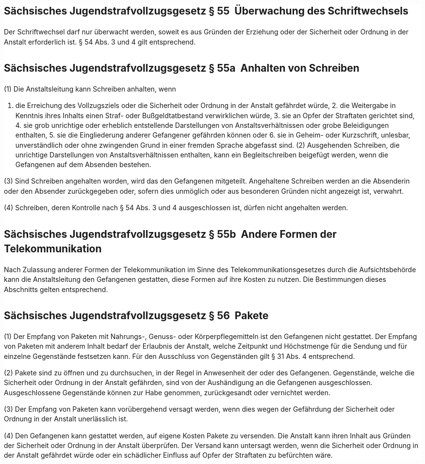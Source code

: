 
## Sächsisches Jugendstrafvollzugsgesetz § 55  Überwachung des Schriftwechsels

Der Schriftwechsel darf nur überwacht werden, soweit es aus Gründen der Erziehung oder der Sicherheit oder Ordnung in der Anstalt erforderlich ist. § 54 Abs. 3 und 4 gilt entsprechend.


## Sächsisches Jugendstrafvollzugsgesetz § 55a  Anhalten von Schreiben

(1) Die Anstaltsleitung kann Schreiben anhalten, wenn

1. die Erreichung des Vollzugsziels oder die Sicherheit oder Ordnung in der Anstalt gefährdet würde, 2. die Weitergabe in Kenntnis ihres Inhalts einen Straf- oder Bußgeldtatbestand verwirklichen würde, 3. sie an Opfer der Straftaten gerichtet sind, 4. sie grob unrichtige oder erheblich entstellende Darstellungen von Anstaltsverhältnissen oder grobe Beleidigungen enthalten, 5. sie die Eingliederung anderer Gefangener gefährden können oder 6. sie in Geheim- oder Kurzschrift, unlesbar, unverständlich oder ohne zwingenden Grund in einer fremden Sprache abgefasst sind. (2) Ausgehenden Schreiben, die unrichtige Darstellungen von Anstaltsverhältnissen enthalten, kann ein Begleitschreiben beigefügt werden, wenn die Gefangenen auf dem Absenden bestehen.

(3) Sind Schreiben angehalten worden, wird das den Gefangenen mitgeteilt. Angehaltene Schreiben werden an die Absenderin oder den Absender zurückgegeben oder, sofern dies unmöglich oder aus besonderen Gründen nicht angezeigt ist, verwahrt.

(4) Schreiben, deren Kontrolle nach § 54 Abs. 3 und 4 ausgeschlossen ist, dürfen nicht angehalten werden.


## Sächsisches Jugendstrafvollzugsgesetz § 55b  Andere Formen der Telekommunikation

Nach Zulassung anderer Formen der Telekommunikation im Sinne des Telekommunikationsgesetzes durch die Aufsichtsbehörde kann die Anstaltsleitung den Gefangenen gestatten, diese Formen auf ihre Kosten zu nutzen. Die Bestimmungen dieses Abschnitts gelten entsprechend.


## Sächsisches Jugendstrafvollzugsgesetz § 56  Pakete

(1) Der Empfang von Paketen mit Nahrungs-, Genuss- oder Körperpflegemitteln ist den Gefangenen nicht gestattet. Der Empfang von Paketen mit anderem Inhalt bedarf der Erlaubnis der Anstalt, welche Zeitpunkt und Höchstmenge für die Sendung und für einzelne Gegenstände festsetzen kann. Für den Ausschluss von Gegenständen gilt § 31 Abs. 4 entsprechend.

(2) Pakete sind zu öffnen und zu durchsuchen, in der Regel in Anwesenheit der oder des Gefangenen. Gegenstände, welche die Sicherheit oder Ordnung in der Anstalt gefährden, sind von der Aushändigung an die Gefangenen ausgeschlossen. Ausgeschlossene Gegenstände können zur Habe genommen, zurückgesandt oder vernichtet werden.

(3) Der Empfang von Paketen kann vorübergehend versagt werden, wenn dies wegen der Gefährdung der Sicherheit oder Ordnung in der Anstalt unerlässlich ist.

(4) Den Gefangenen kann gestattet werden, auf eigene Kosten Pakete zu versenden. Die Anstalt kann ihren Inhalt aus Gründen der Sicherheit oder Ordnung in der Anstalt überprüfen. Der Versand kann untersagt werden, wenn die Sicherheit oder Ordnung in der Anstalt gefährdet würde oder ein schädlicher Einfluss auf Opfer der Straftaten zu befürchten wäre.
